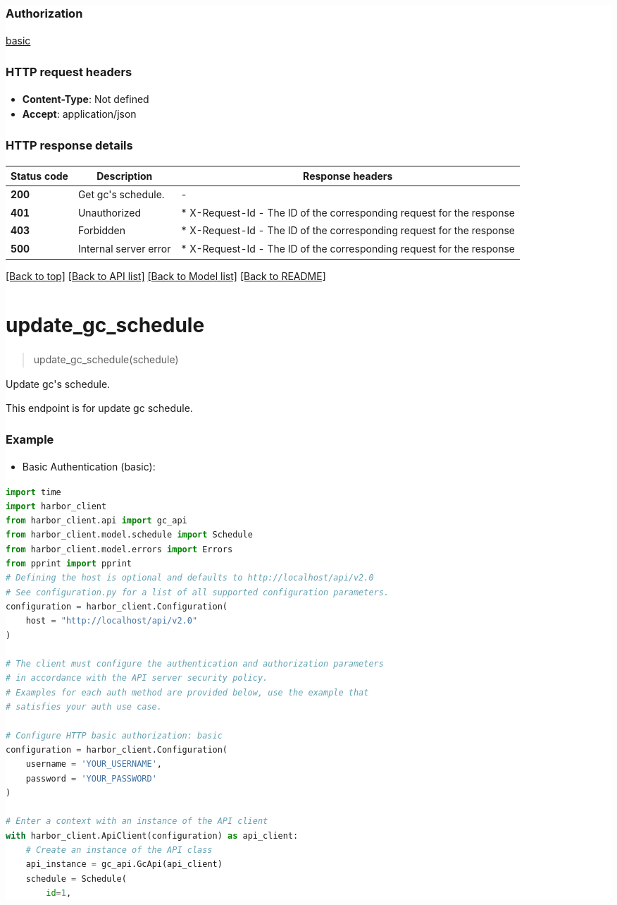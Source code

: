 ### Authorization

[basic](../README.md#basic)

### HTTP request headers

 - **Content-Type**: Not defined
 - **Accept**: application/json


### HTTP response details
| Status code | Description | Response headers |
|-------------|-------------|------------------|
**200** | Get gc&#39;s schedule. |  -  |
**401** | Unauthorized |  * X-Request-Id - The ID of the corresponding request for the response <br>  |
**403** | Forbidden |  * X-Request-Id - The ID of the corresponding request for the response <br>  |
**500** | Internal server error |  * X-Request-Id - The ID of the corresponding request for the response <br>  |

[[Back to top]](#) [[Back to API list]](../README.md#documentation-for-api-endpoints) [[Back to Model list]](../README.md#documentation-for-models) [[Back to README]](../README.md)

# **update_gc_schedule**
> update_gc_schedule(schedule)

Update gc's schedule.

This endpoint is for update gc schedule. 

### Example

* Basic Authentication (basic):
```python
import time
import harbor_client
from harbor_client.api import gc_api
from harbor_client.model.schedule import Schedule
from harbor_client.model.errors import Errors
from pprint import pprint
# Defining the host is optional and defaults to http://localhost/api/v2.0
# See configuration.py for a list of all supported configuration parameters.
configuration = harbor_client.Configuration(
    host = "http://localhost/api/v2.0"
)

# The client must configure the authentication and authorization parameters
# in accordance with the API server security policy.
# Examples for each auth method are provided below, use the example that
# satisfies your auth use case.

# Configure HTTP basic authorization: basic
configuration = harbor_client.Configuration(
    username = 'YOUR_USERNAME',
    password = 'YOUR_PASSWORD'
)

# Enter a context with an instance of the API client
with harbor_client.ApiClient(configuration) as api_client:
    # Create an instance of the API class
    api_instance = gc_api.GcApi(api_client)
    schedule = Schedule(
        id=1,
```